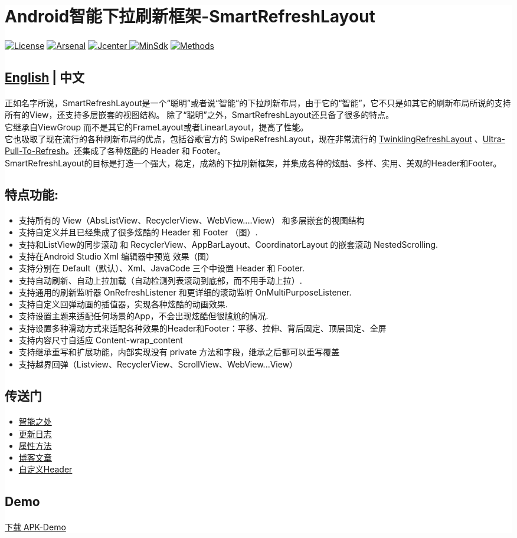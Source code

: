 # Android智能下拉刷新框架-SmartRefreshLayout

[![License](https://img.shields.io/badge/License%20-Apache%202-337ab7.svg)](https://www.apache.org/licenses/LICENSE-2.0)
[![Arsenal](https://img.shields.io/badge/%20Arsenal%20-%20SmartRefresh%20-4cae4c.svg?style=flat)](https://android-arsenal.com/details/1/6001)
[![Jcenter](https://img.shields.io/badge/%20Jcenter%20-1.0.2-5bc0de.svg) ](https://bintray.com/scwang90/maven/SmartRefreshLayout/_latestVersion) 
[![MinSdk](https://img.shields.io/badge/%20MinSdk%20-%2012%2B%20-f0ad4e.svg?style=flat)](https://android-arsenal.com/api?level=12)
[![Methods](https://img.shields.io/badge/%20Methods%20%7C%20Size%20-%201251%20%7C%20129%20KB-d9534f.svg)](http://www.methodscount.com/?lib=com.scwang.smartrefresh%3ASmartRefreshLayout%3A1.0.2)




## [English](README_EN.md) | 中文

正如名字所说，SmartRefreshLayout是一个“聪明”或者说“智能”的下拉刷新布局，由于它的“智能”，它不只是如其它的刷新布局所说的支持所有的View，还支持多层嵌套的视图结构。  除了“聪明”之外，SmartRefreshLayout还具备了很多的特点。  
它继承自ViewGroup 而不是其它的FrameLayout或者LinearLayout，提高了性能。  
它也吸取了现在流行的各种刷新布局的优点，包括谷歌官方的 SwipeRefreshLayout，现在非常流行的 [TwinklingRefreshLayout](https://github.com/lcodecorex/TwinklingRefreshLayout) 、[Ultra-Pull-To-Refresh](https://github.com/liaohuqiu/android-Ultra-Pull-To-Refresh)。还集成了各种炫酷的 Header 和 Footer。  
SmartRefreshLayout的目标是打造一个强大，稳定，成熟的下拉刷新框架，并集成各种的炫酷、多样、实用、美观的Header和Footer。

## 特点功能:

 - 支持所有的 View（AbsListView、RecyclerView、WebView....View） 和多层嵌套的视图结构
 - 支持自定义并且已经集成了很多炫酷的 Header 和 Footer （图）.
 - 支持和ListView的同步滚动 和 RecyclerView、AppBarLayout、CoordinatorLayout 的嵌套滚动 NestedScrolling.
 - 支持在Android Studio Xml 编辑器中预览 效果（图）
 - 支持分别在 Default（默认）、Xml、JavaCode 三个中设置 Header 和 Footer.
 - 支持自动刷新、自动上拉加载（自动检测列表滚动到底部，而不用手动上拉）.
 - 支持通用的刷新监听器 OnRefreshListener 和更详细的滚动监听 OnMultiPurposeListener.
 - 支持自定义回弹动画的插值器，实现各种炫酷的动画效果.
 - 支持设置主题来适配任何场景的App，不会出现炫酷但很尴尬的情况.
 - 支持设置多种滑动方式来适配各种效果的Header和Footer：平移、拉伸、背后固定、顶层固定、全屏
 - 支持内容尺寸自适应 Content-wrap_content
 - 支持继承重写和扩展功能，内部实现没有 private 方法和字段，继承之后都可以重写覆盖
 - 支持越界回弹（Listview、RecyclerView、ScrollView、WebView...View）
 
## 传送门

 - [智能之处](art/md_smart.md)
 - [更新日志](art/md_update.md)
 - [属性方法](art/md_property.md)
 - [博客文章](https://segmentfault.com/a/1190000010066071) 
 - [自定义Header](art/md_custom.md)
 
## Demo
[下载 APK-Demo](art/app-debug.apk)
